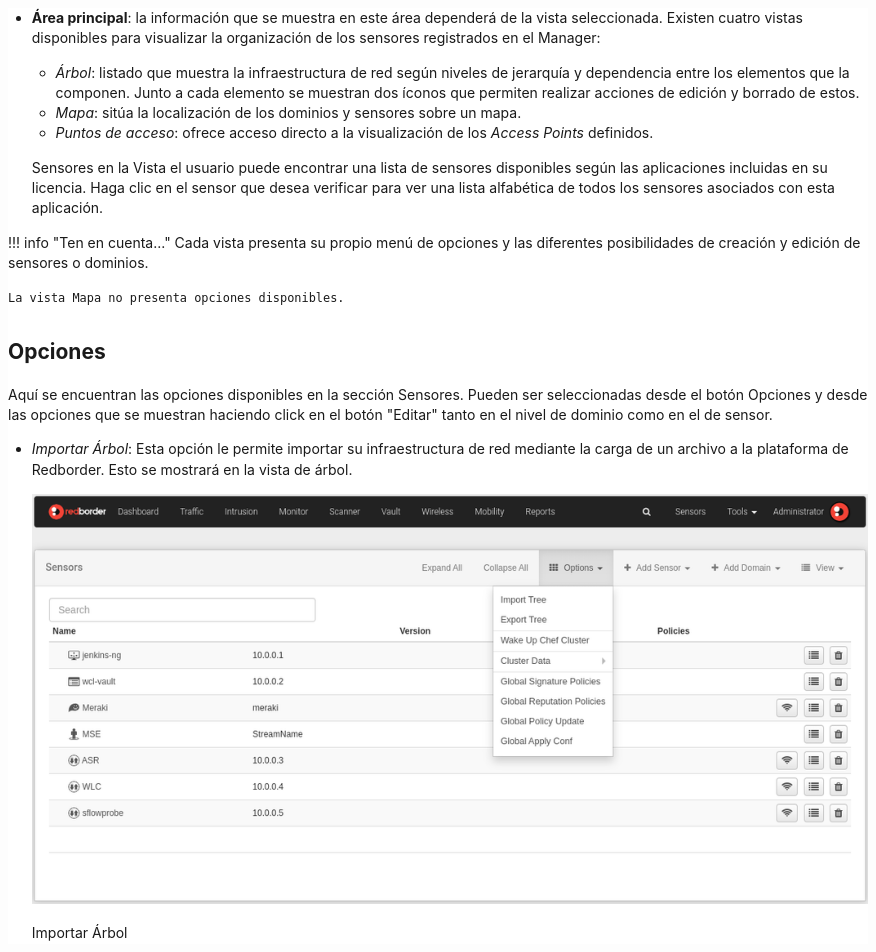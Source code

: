 - **Área principal**: la información que se muestra en este área dependerá de la vista seleccionada. Existen cuatro vistas disponibles para visualizar la organización de los sensores registrados en el Manager:
    - *Árbol*: listado que muestra la infraestructura de red según niveles de jerarquía y dependencia entre los elementos que la componen. Junto a cada elemento se muestran dos íconos que permiten realizar acciones de edición y borrado de estos.
    - *Mapa*: sitúa la localización de los dominios y sensores sobre un mapa.
    - *Puntos de acceso*: ofrece acceso directo a la visualización de los *Access Points* definidos.

    Sensores en la Vista el usuario puede encontrar una lista de sensores disponibles según las aplicaciones incluidas en su licencia. Haga clic en el sensor que desea verificar para ver una lista alfabética de todos los sensores asociados con esta aplicación.

!!! info "Ten en cuenta..."
    Cada vista presenta su propio menú de opciones y las diferentes posibilidades de creación y edición de sensores o dominios.

    La vista Mapa no presenta opciones disponibles.

## Opciones

Aquí se encuentran las opciones disponibles en la sección Sensores. Pueden ser seleccionadas desde el botón Opciones y desde las opciones que se muestran haciendo click en el botón "Editar" tanto en el nivel de dominio como en el de sensor.

- *Importar Árbol*: Esta opción le permite importar su infraestructura de red mediante la carga de un archivo a la plataforma de Redborder. Esto se mostrará en la vista de árbol.

    ![Importar Árbol](images/ch06_img002.png)

    Importar Árbol
